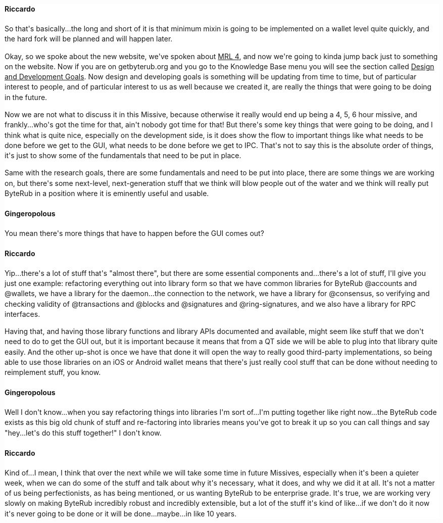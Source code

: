 #### Riccardo

So that's basically...the long and short of it is that minimum mixin is going to be implemented on a wallet level quite quickly, and the hard fork will be planned and will happen later.

Okay, so we spoke about the new website, we've spoken about [MRL 4](https://lab.getbyterub.org/pubs/MRL-0004.pdf), and now we're going to kinda jump back just to something on the website. Now if you are on getbyterub.org and you go to the Knowledge Base menu you will see the section called [Design and Development Goals](https://getbyterub.org/design-goals). Now design and developing goals is something will be updating from time to time, but of particular interest to people, and of particular interest to us as well because we created it, are really the things that were going to be doing in the future.

Now we are not what to discuss it in this Missive, because otherwise it really would end up being a 4, 5, 6 hour missive, and frankly...who's got the time for that, ain't nobody got time for that! But there's some key things that were going to be doing, and I think what is quite nice, especially on the development side, is it does show the flow to important things like what needs to be done before we get to the GUI, what needs to be done before we get to IPC. That's not to say this is the absolute order of things, it's just to show some of the fundamentals that need to be put in place.

Same with the research goals, there are some fundamentals and need to be put into place, there are some things we are working on, but there's some next-level, next-generation stuff that we think will blow people out of the water and we think will really put ByteRub in a position where it is eminently useful and usable.

#### Gingeropolous

You mean there's more things that have to happen before the GUI comes out?

#### Riccardo

Yip...there's a lot of stuff that's "almost there", but there are some essential components and...there's a lot of stuff, I'll give you just one example: refactoring everything out into library form so that we have common libraries for ByteRub @accounts and @wallets, we have a library for the daemon...the connection to the network, we have a library for @consensus, so verifying and checking validity of @transactions and @blocks and @signatures and @ring-signatures, and we also have a library for RPC interfaces.

Having that, and having those library functions and library APIs documented and available, might seem like stuff that we don't need to do to get the GUI out, but it is important because it means that from a QT side we will be able to plug into that library quite easily. And the other up-shot is once we have that done it will open the way to really good third-party implementations, so being able to use those libraries on an iOS or Android wallet means that there's just really cool stuff that can be done without needing to reimplement stuff, you know.

#### Gingeropolous

Well I don't know...when you say refactoring things into libraries I'm sort of...I'm putting together like right now...the ByteRub code exists as this big old chunk of stuff and re-factoring into libraries means you've got to break it up so you can call things and say "hey...let's do this stuff together!" I don't know.

#### Riccardo

Kind of...I mean, I think that over the next while we will take some time in future Missives, especially when it's been a quieter week, when we can do some of the stuff and talk about why it's necessary, what it does, and why we did it at all. It's not a matter of us being perfectionists, as has being mentioned, or us wanting ByteRub to be enterprise grade. It's true, we are working very slowly on making ByteRub incredibly robust and incredibly extensible, but a lot of the stuff it's kind of like...if we don't do it now it's never going to be done or it will be done...maybe...in like 10 years.
